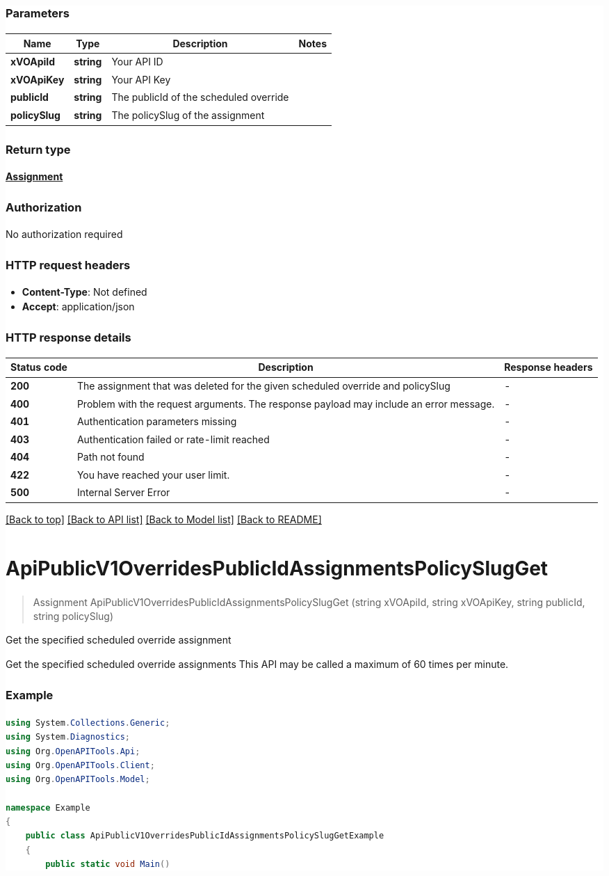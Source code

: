 ### Parameters

Name | Type | Description  | Notes
------------- | ------------- | ------------- | -------------
 **xVOApiId** | **string**| Your API ID | 
 **xVOApiKey** | **string**| Your API Key | 
 **publicId** | **string**| The publicId of the scheduled override | 
 **policySlug** | **string**| The policySlug of the assignment | 

### Return type

[**Assignment**](Assignment.md)

### Authorization

No authorization required

### HTTP request headers

 - **Content-Type**: Not defined
 - **Accept**: application/json

### HTTP response details
| Status code | Description | Response headers |
|-------------|-------------|------------------|
| **200** | The assignment that was deleted for the given scheduled override and policySlug |  -  |
| **400** | Problem with the request arguments.  The response payload may include an error message. |  -  |
| **401** | Authentication parameters missing |  -  |
| **403** | Authentication failed or rate-limit reached |  -  |
| **404** | Path not found |  -  |
| **422** | You have reached your user limit.  |  -  |
| **500** | Internal Server Error |  -  |

[[Back to top]](#) [[Back to API list]](../README.md#documentation-for-api-endpoints) [[Back to Model list]](../README.md#documentation-for-models) [[Back to README]](../README.md)

<a name="apipublicv1overridespublicidassignmentspolicyslugget"></a>
# **ApiPublicV1OverridesPublicIdAssignmentsPolicySlugGet**
> Assignment ApiPublicV1OverridesPublicIdAssignmentsPolicySlugGet (string xVOApiId, string xVOApiKey, string publicId, string policySlug)

Get the specified scheduled override assignment

Get the specified scheduled override assignments  This API may be called a maximum of 60 times per minute. 

### Example
```csharp
using System.Collections.Generic;
using System.Diagnostics;
using Org.OpenAPITools.Api;
using Org.OpenAPITools.Client;
using Org.OpenAPITools.Model;

namespace Example
{
    public class ApiPublicV1OverridesPublicIdAssignmentsPolicySlugGetExample
    {
        public static void Main()
```
